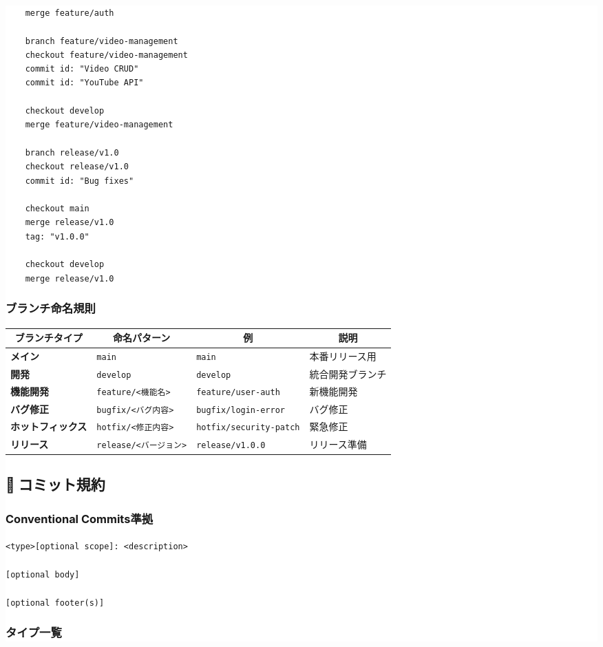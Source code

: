 ```mermaid
    merge feature/auth
    
    branch feature/video-management
    checkout feature/video-management
    commit id: "Video CRUD"
    commit id: "YouTube API"
    
    checkout develop
    merge feature/video-management
    
    branch release/v1.0
    checkout release/v1.0
    commit id: "Bug fixes"
    
    checkout main
    merge release/v1.0
    tag: "v1.0.0"
    
    checkout develop
    merge release/v1.0
```

### ブランチ命名規則

| ブランチタイプ | 命名パターン | 例 | 説明 |
|---------------|-------------|-----|------|
| **メイン** | `main` | `main` | 本番リリース用 |
| **開発** | `develop` | `develop` | 統合開発ブランチ |
| **機能開発** | `feature/<機能名>` | `feature/user-auth` | 新機能開発 |
| **バグ修正** | `bugfix/<バグ内容>` | `bugfix/login-error` | バグ修正 |
| **ホットフィックス** | `hotfix/<修正内容>` | `hotfix/security-patch` | 緊急修正 |
| **リリース** | `release/<バージョン>` | `release/v1.0.0` | リリース準備 |

## 📝 コミット規約

### Conventional Commits準拠

```
<type>[optional scope]: <description>

[optional body]

[optional footer(s)]
```

### タイプ一覧
